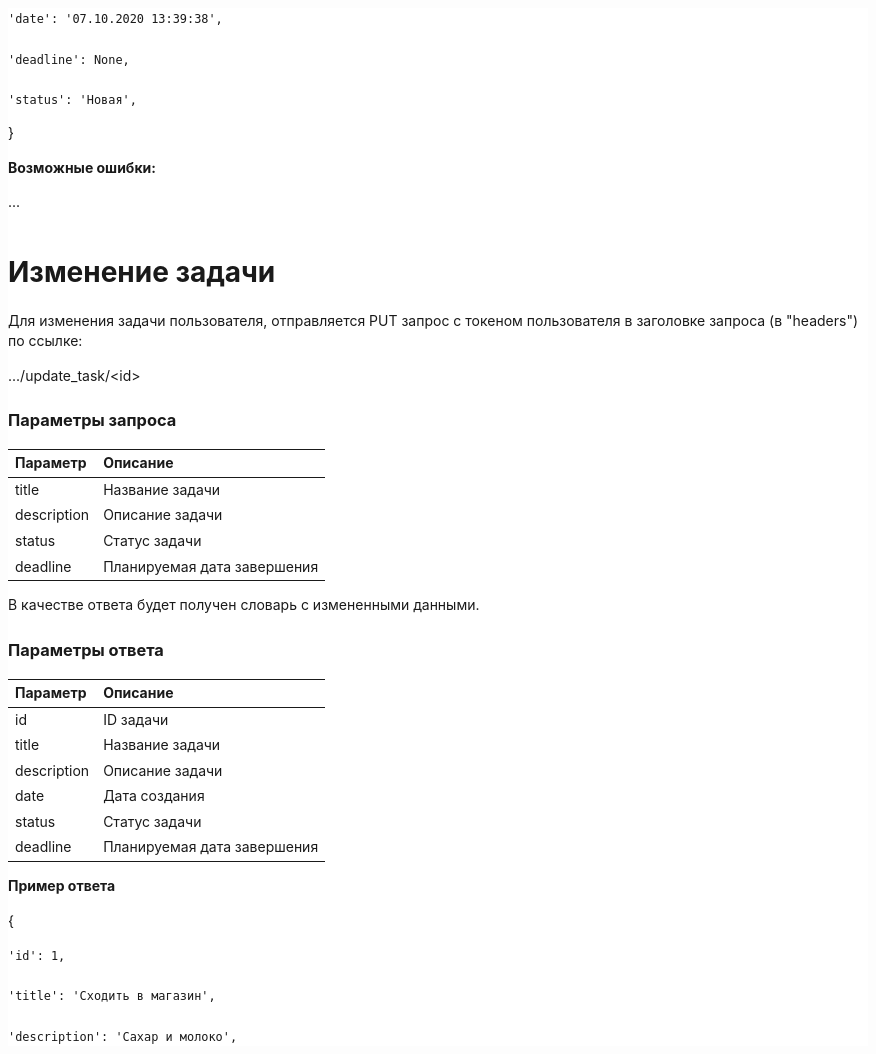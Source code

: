     'date': '07.10.2020 13:39:38',

    'deadline': None, 

    'status': 'Новая', 
}


__Возможные ошибки:__

...



<a name="Изменение_задачи"></a> 
<h1>Изменение задачи</h1>

Для изменения задачи пользователя, отправляется PUT запрос c токеном пользователя в заголовке запроса (в "headers") по ссылке:

.../update_task/\<id\>

<h3>Параметры запроса</h3>

| Параметр | Описание |
|:----|:----|
| title | Название задачи |
| description | Описание задачи |
| status |Статус задачи |
| deadline |Планируемая дата завершения |

В качестве ответа будет получен словарь с измененными данными.

<h3>Параметры ответа</h3>

| Параметр | Описание |
|:----|:----|
| id | ID задачи  |
| title | Название задачи |
| description | Описание задачи |
| date | Дата создания |
| status | Статус задачи |
| deadline | Планируемая дата завершения |


__Пример ответа__

{

    'id': 1, 

    'title': 'Сходить в магазин',

    'description': 'Сахар и молоко', 
